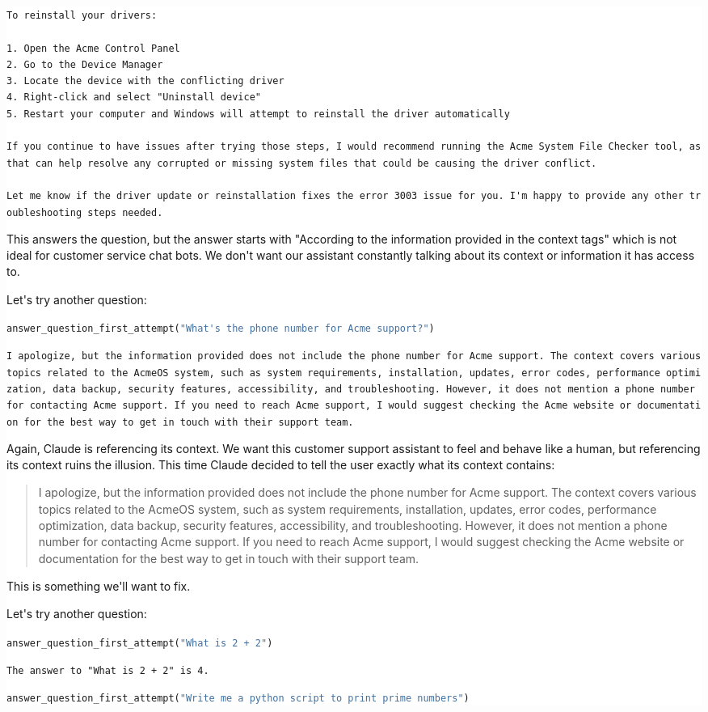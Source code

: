     To reinstall your drivers:
    
    1. Open the Acme Control Panel
    2. Go to the Device Manager
    3. Locate the device with the conflicting driver
    4. Right-click and select "Uninstall device"
    5. Restart your computer and Windows will attempt to reinstall the driver automatically
    
    If you continue to have issues after trying those steps, I would recommend running the Acme System File Checker tool, as that can help resolve any corrupted or missing system files that could be causing the driver conflict.
    
    Let me know if the driver update or reinstallation fixes the error 3003 issue for you. I'm happy to provide any other troubleshooting steps needed.


This answers the question, but the answer starts with "According to the information provided in the context tags" which is not ideal for customer service chat bots.  We don't want our assistant constantly talking about its context or information it has access to. 

Let's try another question:


```python
answer_question_first_attempt("What's the phone number for Acme support?")
```

    I apologize, but the information provided does not include the phone number for Acme support. The context covers various topics related to the AcmeOS system, such as system requirements, installation, updates, error codes, performance optimization, data backup, security features, accessibility, and troubleshooting. However, it does not mention a phone number for contacting Acme support. If you need to reach Acme support, I would suggest checking the Acme website or documentation for the best way to get in touch with their support team.


Again, Claude is referencing its context. We want this customer support assistant to feel and behave like a human, but referencing its context ruins the illusion. This time Claude decided to tell the user exactly what its context contains: 

>I apologize, but the information provided does not include the phone number for Acme support. The context covers various topics related to the AcmeOS system, such as system requirements, installation, updates, error codes, performance optimization, data backup, security features, accessibility, and troubleshooting. However, it does not mention a phone number for contacting Acme support. If you need to reach Acme support, I would suggest checking the Acme website or documentation for the best way to get in touch with their support team.


This is something we'll want to fix.

Let's try another question:


```python
answer_question_first_attempt("What is 2 + 2")
```

    The answer to "What is 2 + 2" is 4.



```python
answer_question_first_attempt("Write me a python script to print prime numbers")
```
